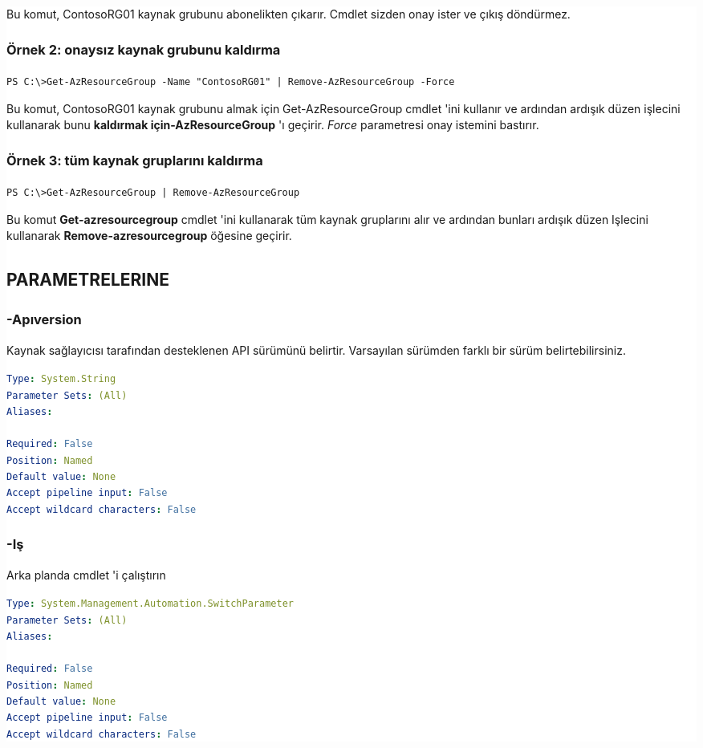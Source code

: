 Bu komut, ContosoRG01 kaynak grubunu abonelikten çıkarır.
Cmdlet sizden onay ister ve çıkış döndürmez.

### Örnek 2: onaysız kaynak grubunu kaldırma
```
PS C:\>Get-AzResourceGroup -Name "ContosoRG01" | Remove-AzResourceGroup -Force
```

Bu komut, ContosoRG01 kaynak grubunu almak için Get-AzResourceGroup cmdlet 'ini kullanır ve ardından ardışık düzen işlecini kullanarak bunu **kaldırmak için-AzResourceGroup** 'ı geçirir. *Force* parametresi onay istemini bastırır.

### Örnek 3: tüm kaynak gruplarını kaldırma
```
PS C:\>Get-AzResourceGroup | Remove-AzResourceGroup
```

Bu komut **Get-azresourcegroup** cmdlet 'ini kullanarak tüm kaynak gruplarını alır ve ardından bunları ardışık düzen Işlecini kullanarak **Remove-azresourcegroup** öğesine geçirir.

## PARAMETRELERINE

### -Apıversion
Kaynak sağlayıcısı tarafından desteklenen API sürümünü belirtir.
Varsayılan sürümden farklı bir sürüm belirtebilirsiniz.

```yaml
Type: System.String
Parameter Sets: (All)
Aliases:

Required: False
Position: Named
Default value: None
Accept pipeline input: False
Accept wildcard characters: False
```

### -Iş
Arka planda cmdlet 'i çalıştırın

```yaml
Type: System.Management.Automation.SwitchParameter
Parameter Sets: (All)
Aliases:

Required: False
Position: Named
Default value: None
Accept pipeline input: False
Accept wildcard characters: False
```
